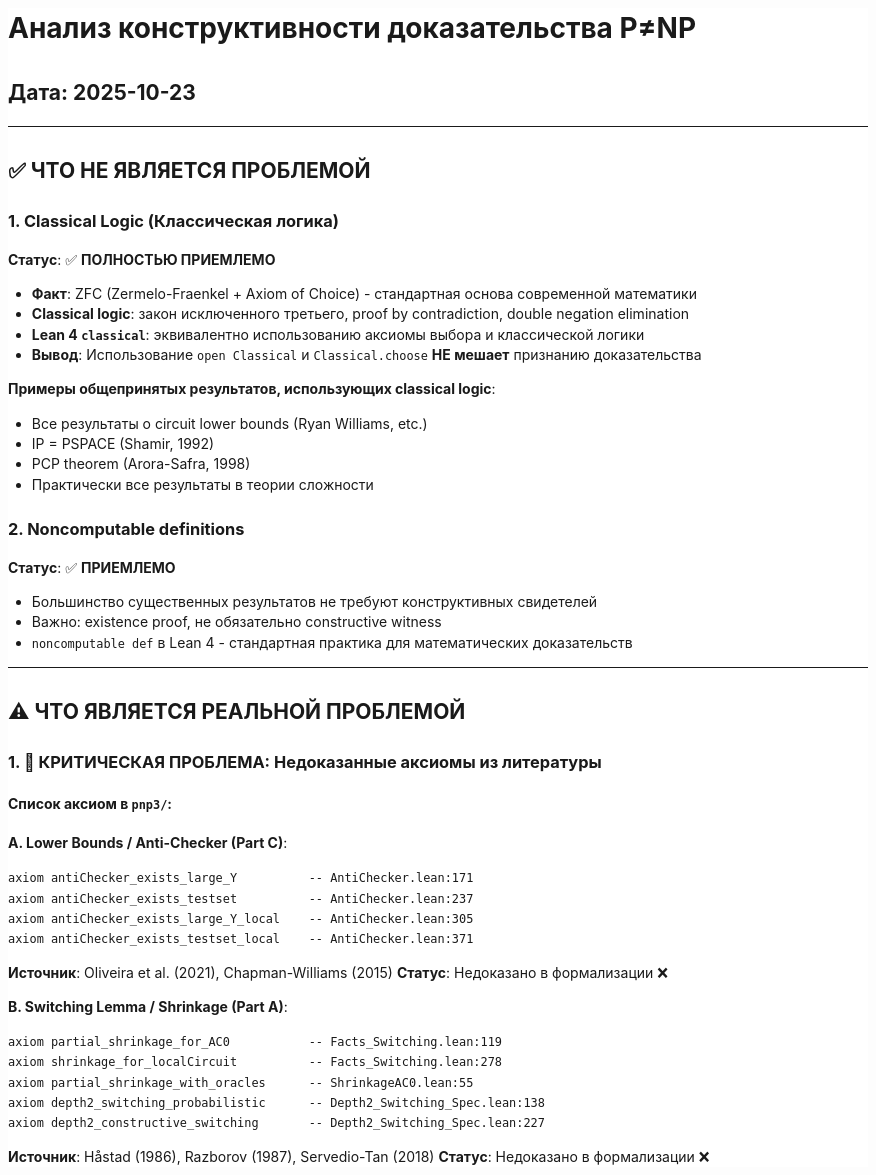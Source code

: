 # Анализ конструктивности доказательства P≠NP
## Дата: 2025-10-23

---

## ✅ ЧТО **НЕ** ЯВЛЯЕТСЯ ПРОБЛЕМОЙ

### 1. Classical Logic (Классическая логика)
**Статус**: ✅ **ПОЛНОСТЬЮ ПРИЕМЛЕМО**

- **Факт**: ZFC (Zermelo-Fraenkel + Axiom of Choice) - стандартная основа современной математики
- **Classical logic**: закон исключенного третьего, proof by contradiction, double negation elimination
- **Lean 4 `classical`**: эквивалентно использованию аксиомы выбора и классической логики
- **Вывод**: Использование `open Classical` и `Classical.choose` **НЕ мешает** признанию доказательства

**Примеры общепринятых результатов, использующих classical logic**:
- Все результаты о circuit lower bounds (Ryan Williams, etc.)
- IP = PSPACE (Shamir, 1992)
- PCP theorem (Arora-Safra, 1998)
- Практически все результаты в теории сложности

### 2. Noncomputable definitions
**Статус**: ✅ **ПРИЕМЛЕМО**

- Большинство существенных результатов не требуют конструктивных свидетелей
- Важно: existence proof, не обязательно constructive witness
- `noncomputable def` в Lean 4 - стандартная практика для математических доказательств

---

## ⚠️ ЧТО **ЯВЛЯЕТСЯ** РЕАЛЬНОЙ ПРОБЛЕМОЙ

### 1. 🔴 **КРИТИЧЕСКАЯ ПРОБЛЕМА**: Недоказанные аксиомы из литературы

#### Список аксиом в `pnp3/`:

**A. Lower Bounds / Anti-Checker (Part C)**:
```lean
axiom antiChecker_exists_large_Y          -- AntiChecker.lean:171
axiom antiChecker_exists_testset          -- AntiChecker.lean:237
axiom antiChecker_exists_large_Y_local    -- AntiChecker.lean:305
axiom antiChecker_exists_testset_local    -- AntiChecker.lean:371
```
**Источник**: Oliveira et al. (2021), Chapman-Williams (2015)
**Статус**: Недоказано в формализации ❌

**B. Switching Lemma / Shrinkage (Part A)**:
```lean
axiom partial_shrinkage_for_AC0           -- Facts_Switching.lean:119
axiom shrinkage_for_localCircuit          -- Facts_Switching.lean:278
axiom partial_shrinkage_with_oracles      -- ShrinkageAC0.lean:55
axiom depth2_switching_probabilistic      -- Depth2_Switching_Spec.lean:138
axiom depth2_constructive_switching       -- Depth2_Switching_Spec.lean:227
```
**Источник**: Håstad (1986), Razborov (1987), Servedio-Tan (2018)
**Статус**: Недоказано в формализации ❌
